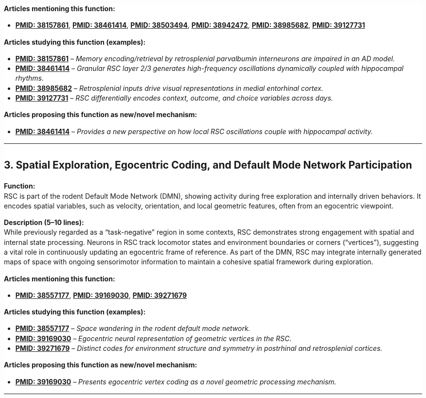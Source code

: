 **Articles mentioning this function:**  
- [**PMID: 38157861**](https://pubmed.ncbi.nlm.nih.gov/38157861), [**PMID: 38461414**](https://pubmed.ncbi.nlm.nih.gov/38461414), [**PMID: 38503494**](https://pubmed.ncbi.nlm.nih.gov/38503494), [**PMID: 38942472**](https://pubmed.ncbi.nlm.nih.gov/38942472), [**PMID: 38985682**](https://pubmed.ncbi.nlm.nih.gov/38985682), [**PMID: 39127731**](https://pubmed.ncbi.nlm.nih.gov/39127731)

**Articles studying this function (examples):**  
- [**PMID: 38157861**](https://pubmed.ncbi.nlm.nih.gov/38157861) – *Memory encoding/retrieval by retrosplenial parvalbumin interneurons are impaired in an AD model.*  
- [**PMID: 38461414**](https://pubmed.ncbi.nlm.nih.gov/38461414) – *Granular RSC layer 2/3 generates high-frequency oscillations dynamically coupled with hippocampal rhythms.*  
- [**PMID: 38985682**](https://pubmed.ncbi.nlm.nih.gov/38985682) – *Retrosplenial inputs drive visual representations in medial entorhinal cortex.*  
- [**PMID: 39127731**](https://pubmed.ncbi.nlm.nih.gov/39127731) – *RSC differentially encodes context, outcome, and choice variables across days.*

**Articles proposing this function as new/novel mechanism:**  
- [**PMID: 38461414**](https://pubmed.ncbi.nlm.nih.gov/38461414) – *Provides a new perspective on how local RSC oscillations couple with hippocampal activity.*

---

## 3. **Spatial Exploration, Egocentric Coding, and Default Mode Network Participation**

**Function:**  
RSC is part of the rodent Default Mode Network (DMN), showing activity during free exploration and internally driven behaviors. It encodes spatial variables, such as velocity, orientation, and local geometric features, often from an egocentric viewpoint.

**Description (5–10 lines):**  
While previously regarded as a “task-negative” region in some contexts, RSC demonstrates strong engagement with spatial and internal state processing. Neurons in RSC track locomotor states and environment boundaries or corners (“vertices”), suggesting a vital role in continuously updating an egocentric frame of reference. As part of the DMN, RSC may integrate internally generated maps of space with ongoing sensorimotor information to maintain a cohesive spatial framework during exploration.

**Articles mentioning this function:**  
- [**PMID: 38557177**](https://pubmed.ncbi.nlm.nih.gov/38557177), [**PMID: 39169030**](https://pubmed.ncbi.nlm.nih.gov/39169030), [**PMID: 39271679**](https://pubmed.ncbi.nlm.nih.gov/39271679)

**Articles studying this function (examples):**  
- [**PMID: 38557177**](https://pubmed.ncbi.nlm.nih.gov/38557177) – *Space wandering in the rodent default mode network.*  
- [**PMID: 39169030**](https://pubmed.ncbi.nlm.nih.gov/39169030) – *Egocentric neural representation of geometric vertices in the RSC.*  
- [**PMID: 39271679**](https://pubmed.ncbi.nlm.nih.gov/39271679) – *Distinct codes for environment structure and symmetry in postrhinal and retrosplenial cortices.*

**Articles proposing this function as new/novel mechanism:**  
- [**PMID: 39169030**](https://pubmed.ncbi.nlm.nih.gov/39169030) – *Presents egocentric vertex coding as a novel geometric processing mechanism.*

---
